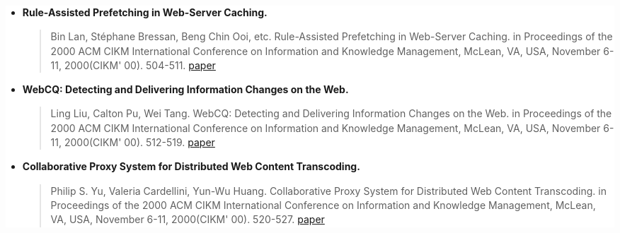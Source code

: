 
- **Rule-Assisted Prefetching in Web-Server Caching.**
    > Bin Lan, Stéphane Bressan, Beng Chin Ooi, etc. Rule-Assisted Prefetching in Web-Server Caching. in Proceedings of the 2000 ACM CIKM International Conference on Information and Knowledge Management, McLean, VA, USA, November 6-11, 2000(CIKM' 00). 504-511. [paper](https://doi.org/10.1145/354756.354859)


- **WebCQ: Detecting and Delivering Information Changes on the Web.**
    > Ling Liu, Calton Pu, Wei Tang. WebCQ: Detecting and Delivering Information Changes on the Web. in Proceedings of the 2000 ACM CIKM International Conference on Information and Knowledge Management, McLean, VA, USA, November 6-11, 2000(CIKM' 00). 512-519. [paper](https://doi.org/10.1145/354756.354860)


- **Collaborative Proxy System for Distributed Web Content Transcoding.**
    > Philip S. Yu, Valeria Cardellini, Yun-Wu Huang. Collaborative Proxy System for Distributed Web Content Transcoding. in Proceedings of the 2000 ACM CIKM International Conference on Information and Knowledge Management, McLean, VA, USA, November 6-11, 2000(CIKM' 00). 520-527. [paper](https://doi.org/10.1145/354756.354861)
